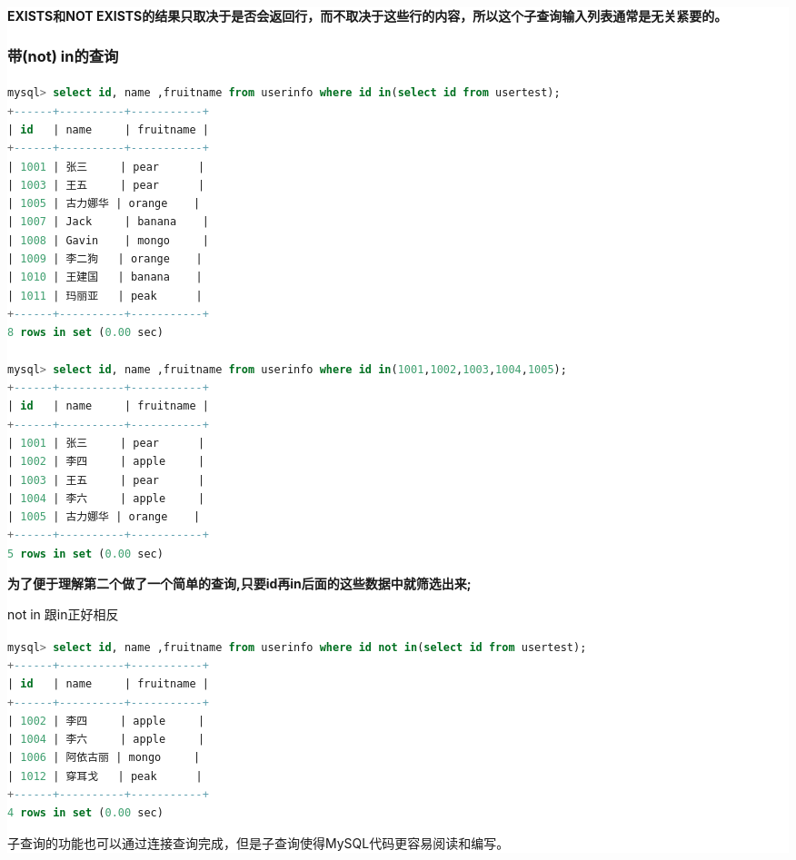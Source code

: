 **EXISTS和NOT EXISTS的结果只取决于是否会返回行，而不取决于这些行的内容，所以这个子查询输入列表通常是无关紧要的。**

### 带(not) in的查询

```sql
mysql> select id, name ,fruitname from userinfo where id in(select id from usertest);
+------+----------+-----------+
| id   | name     | fruitname |
+------+----------+-----------+
| 1001 | 张三     | pear      |
| 1003 | 王五     | pear      |
| 1005 | 古力娜华 | orange    |
| 1007 | Jack     | banana    |
| 1008 | Gavin    | mongo     |
| 1009 | 李二狗   | orange    |
| 1010 | 王建国   | banana    |
| 1011 | 玛丽亚   | peak      |
+------+----------+-----------+
8 rows in set (0.00 sec)

mysql> select id, name ,fruitname from userinfo where id in(1001,1002,1003,1004,1005);
+------+----------+-----------+
| id   | name     | fruitname |
+------+----------+-----------+
| 1001 | 张三     | pear      |
| 1002 | 李四     | apple     |
| 1003 | 王五     | pear      |
| 1004 | 李六     | apple     |
| 1005 | 古力娜华 | orange    |
+------+----------+-----------+
5 rows in set (0.00 sec)


```

**为了便于理解第二个做了一个简单的查询,只要id再in后面的这些数据中就筛选出来;**

not in 跟in正好相反

```sql
mysql> select id, name ,fruitname from userinfo where id not in(select id from usertest);
+------+----------+-----------+
| id   | name     | fruitname |
+------+----------+-----------+
| 1002 | 李四     | apple     |
| 1004 | 李六     | apple     |
| 1006 | 阿依古丽 | mongo     |
| 1012 | 穿耳戈   | peak      |
+------+----------+-----------+
4 rows in set (0.00 sec)
```

子查询的功能也可以通过连接查询完成，但是子查询使得MySQL代码更容易阅读和编写。
